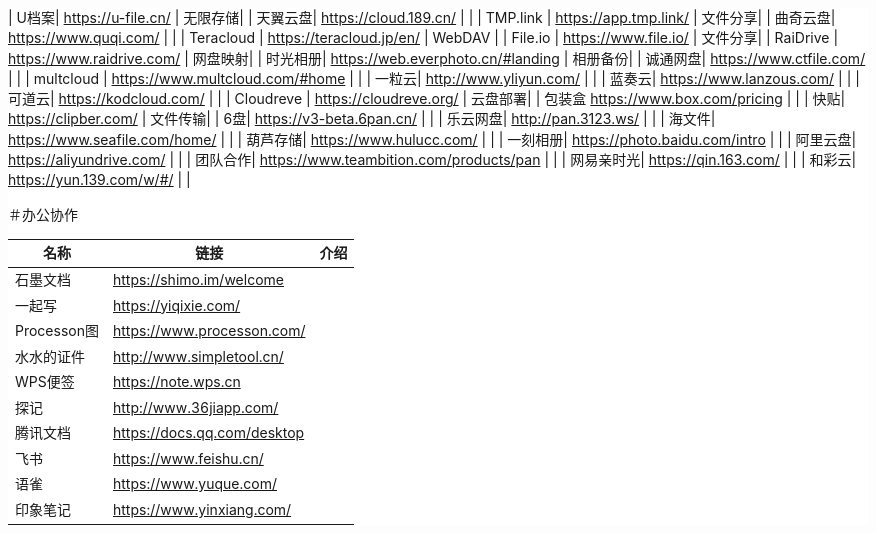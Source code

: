 | U档案| https://u-file.cn/ | 无限存储|
| 天翼云盘| https://cloud.189.cn/ | |
| TMP.link | https://app.tmp.link/ | 文件分享|
| 曲奇云盘| https://www.quqi.com/ | |
| Teracloud | https://teracloud.jp/en/ | WebDAV |
| File.io | https://www.file.io/ | 文件分享|
| RaiDrive | https://www.raidrive.com/ | 网盘映射|
| 时光相册| https://web.everphoto.cn/#landing | 相册备份|
| 诚通网盘| https://www.ctfile.com/ | |
| multcloud | https://www.multcloud.com/#home | |
| 一粒云| http://www.yliyun.com/ | |
| 蓝奏云| https://www.lanzous.com/ | |
| 可道云| https://kodcloud.com/ | |
| Cloudreve | https://cloudreve.org/ | 云盘部署|
| 包装盒 https://www.box.com/pricing | |
| 快贴| https://clipber.com/ | 文件传输|
| 6盘| https://v3-beta.6pan.cn/ | |
| 乐云网盘| http://pan.3123.ws/ | |
| 海文件| https://www.seafile.com/home/ | |
| 葫芦存储| https://www.hulucc.com/ | |
| 一刻相册| https://photo.baidu.com/intro | |
| 阿里云盘| https://aliyundrive.com/ | |
| 团队合作| https://www.teambition.com/products/pan | |
| 网易亲时光| https://qin.163.com/ | |
| 和彩云| https://yun.139.com/w/#/ | |

＃办公协作

| 名称| 链接| 介绍|
| ---- | ---- | ---- |
| 石墨文档| https://shimo.im/welcome | |
| 一起写| https://yiqixie.com/ | |
| Processon图| https://www.processon.com/ | |
| 水水的证件| http://www.simpletool.cn/ | |
| WPS便签| https://note.wps.cn | |
| 探记| http://www.36jiapp.com/ | |
| 腾讯文档| https://docs.qq.com/desktop | |
| 飞书| https://www.feishu.cn/ | |
| 语雀| https://www.yuque.com/ | |
| 印象笔记| https://www.yinxiang.com/ | |